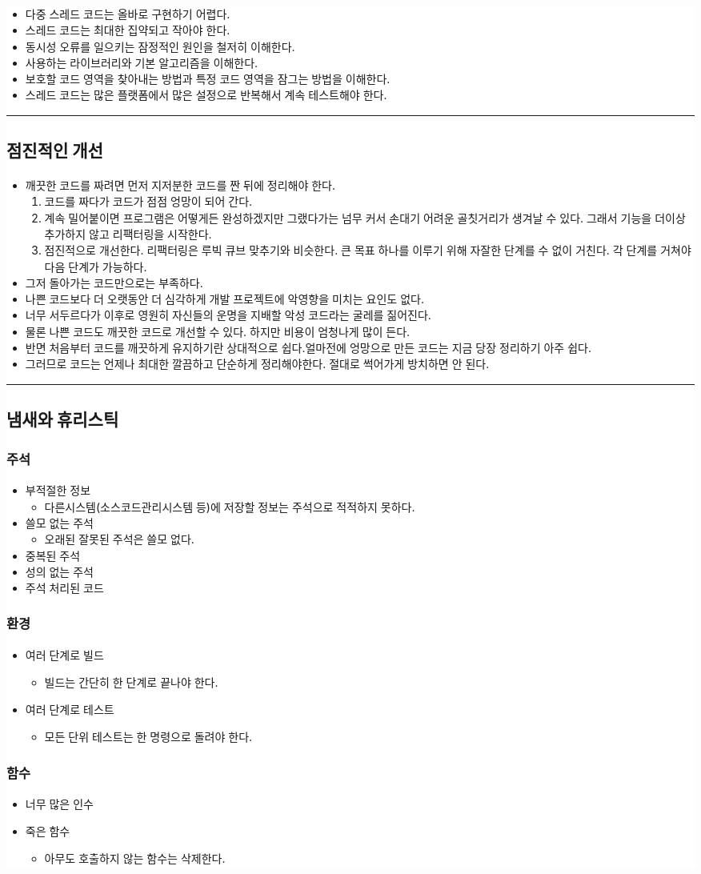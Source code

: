 -	다중 스레드 코드는 올바로 구현하기 어렵다.
-	스레드 코드는 최대한 집약되고 작아야 한다.
-	동시성 오류를 일으키는 잠정적인 원인을 철저히 이해한다.
-	사용하는 라이브러리와 기본 알고리즘을 이해한다.
-	보호할 코드 영역을 찾아내는 방법과 특정 코드 영역을 잠그는 방법을 이해한다.
-	스레드 코드는 많은 플랫폼에서 많은 설정으로 반복해서 계속 테스트해야 한다.

---

점진적인 개선
-------------

-	깨끗한 코드를 짜려면 먼저 지저분한 코드를 짠 뒤에 정리해야 한다.
	1.	코드를 짜다가 코드가 점점 엉망이 되어 간다.
	2.	계속 밀어붙이면 프로그램은 어떻게든 완성하겠지만 그랬다가는 넘무 커서 손대기 어려운 골칫거리가 생겨날 수 있다. 그래서 기능을 더이상 추가하지 않고 리팩터링을 시작한다.
	3.	점진적으로 개선한다. 리팩터링은 루빅 큐브 맞추기와 비슷한다. 큰 목표 하나를 이루기 위해 자잘한 단계를 수 없이 거친다. 각 단계를 거쳐야 다음 단계가 가능하다.
-	그저 돌아가는 코드만으로는 부족하다.
-	나쁜 코드보다 더 오랫동안 더 심각하게 개발 프로젝트에 악영향을 미치는 요인도 없다.
-	너무 서두르다가 이후로 영원히 자신들의 운명을 지배할 악성 코드라는 굴레를 짊어진다.
-	물론 나쁜 코드도 깨끗한 코드로 개선할 수 있다. 하지만 비용이 엄청나게 많이 든다.
-	반면 처음부터 코드를 깨끗하게 유지하기란 상대적으로 쉽다.얼마전에 엉망으로 만든 코드는 지금 당장 정리하기 아주 쉽다.
-	그러므로 코드는 언제나 최대한 깔끔하고 단순하게 정리해야한다. 절대로 썩어가게 방치하면 안 된다.

---

냄새와 휴리스틱
---------------

### 주석

-	부적절한 정보
	-	다른시스템(소스코드관리시스템 등)에 저장할 정보는 주석으로 적적하지 못하다.
-	쓸모 없는 주석
	-	오래된 잘못된 주석은 쓸모 없다.
-	중복된 주석
-	성의 없는 주석
-	주석 처리된 코드

### 환경

-	여러 단계로 빌드

	-	빌드는 간단히 한 단계로 끝나야 한다.

-	여러 단계로 테스트

	-	모든 단위 테스트는 한 명령으로 돌려야 한다.

### 함수

-	너무 많은 인수

-	죽은 함수

	-	아무도 호출하지 않는 함수는 삭제한다.
